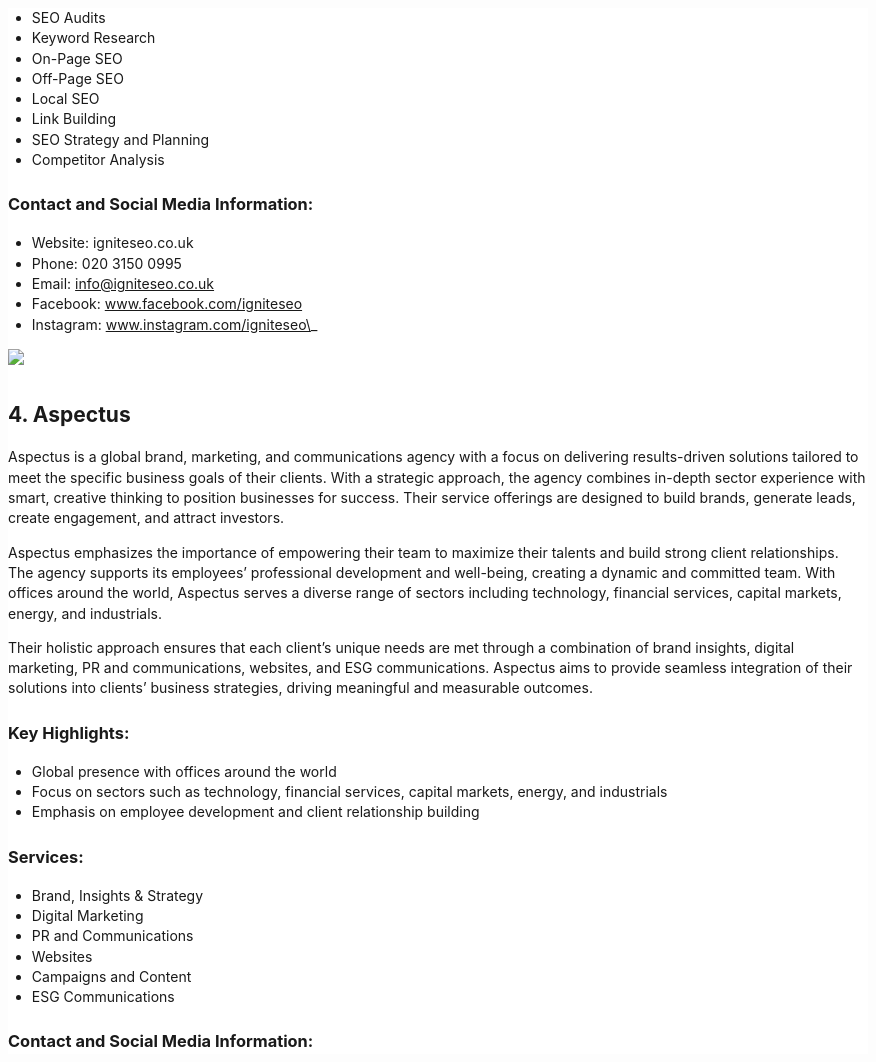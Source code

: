 * SEO Audits
* Keyword Research
* On-Page SEO
* Off-Page SEO
* Local SEO
* Link Building
* SEO Strategy and Planning
* Competitor Analysis

### Contact and Social Media Information:

* Website: igniteseo.co.uk
* Phone: 020 3150 0995
* Email: info@igniteseo.co.uk
* Facebook: www.facebook.com/igniteseo
* Instagram: www.instagram.com/igniteseo\_

![](https://www.link-assistant.com/articles/wp-content/uploads/2024/08/Aspectus-1024x388.jpg)

## 4\. Aspectus

Aspectus is a global brand, marketing, and communications agency with a focus on delivering results-driven solutions tailored to meet the specific business goals of their clients. With a strategic approach, the agency combines in-depth sector experience with smart, creative thinking to position businesses for success. Their service offerings are designed to build brands, generate leads, create engagement, and attract investors.

Aspectus emphasizes the importance of empowering their team to maximize their talents and build strong client relationships. The agency supports its employees’ professional development and well-being, creating a dynamic and committed team. With offices around the world, Aspectus serves a diverse range of sectors including technology, financial services, capital markets, energy, and industrials.

Their holistic approach ensures that each client’s unique needs are met through a combination of brand insights, digital marketing, PR and communications, websites, and ESG communications. Aspectus aims to provide seamless integration of their solutions into clients’ business strategies, driving meaningful and measurable outcomes.

### Key Highlights:

* Global presence with offices around the world
* Focus on sectors such as technology, financial services, capital markets, energy, and industrials
* Emphasis on employee development and client relationship building

### Services:

* Brand, Insights & Strategy
* Digital Marketing
* PR and Communications
* Websites
* Campaigns and Content
* ESG Communications

### Contact and Social Media Information:
